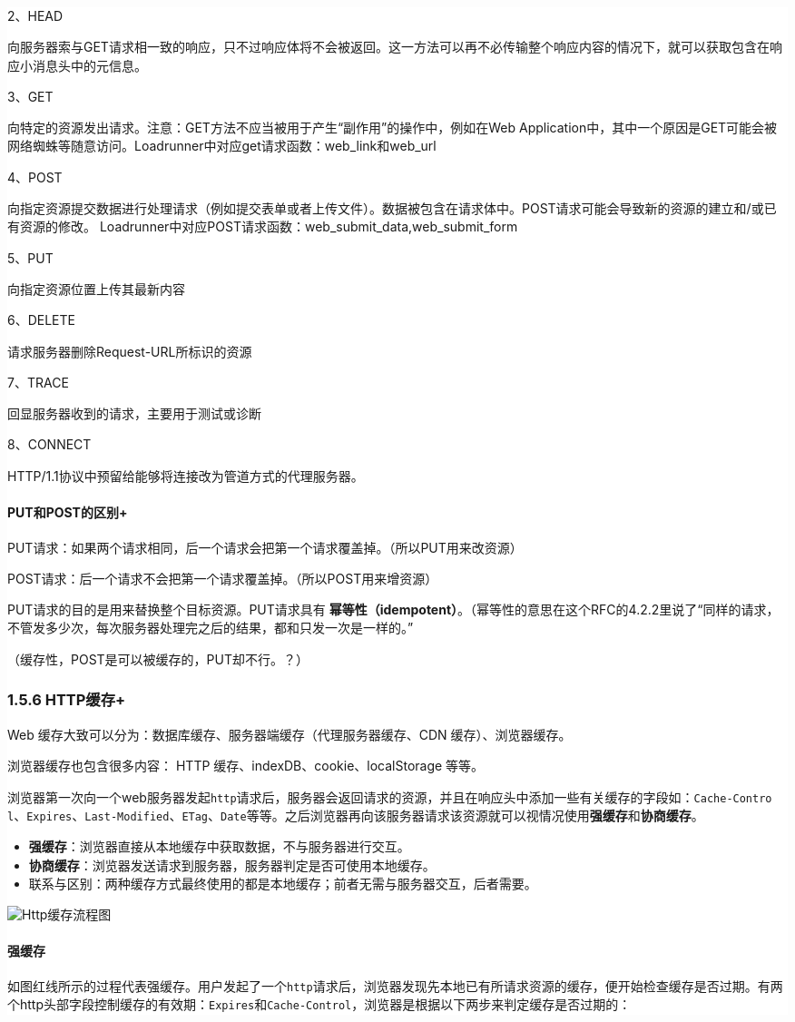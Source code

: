 2、HEAD

向服务器索与GET请求相一致的响应，只不过响应体将不会被返回。这一方法可以再不必传输整个响应内容的情况下，就可以获取包含在响应小消息头中的元信息。

3、GET

向特定的资源发出请求。注意：GET方法不应当被用于产生“副作用”的操作中，例如在Web Application中，其中一个原因是GET可能会被网络蜘蛛等随意访问。Loadrunner中对应get请求函数：web_link和web_url

4、POST

向指定资源提交数据进行处理请求（例如提交表单或者上传文件）。数据被包含在请求体中。POST请求可能会导致新的资源的建立和/或已有资源的修改。 Loadrunner中对应POST请求函数：web_submit_data,web_submit_form

5、PUT

向指定资源位置上传其最新内容

6、DELETE

请求服务器删除Request-URL所标识的资源

7、TRACE

回显服务器收到的请求，主要用于测试或诊断

8、CONNECT

HTTP/1.1协议中预留给能够将连接改为管道方式的代理服务器。

#### PUT和POST的区别+

PUT请求：如果两个请求相同，后一个请求会把第一个请求覆盖掉。（所以PUT用来改资源）

POST请求：后一个请求不会把第一个请求覆盖掉。（所以POST用来增资源）

PUT请求的目的是用来替换整个目标资源。PUT请求具有 **幂等性（idempotent）**。（幂等性的意思在这个RFC的4.2.2里说了“同样的请求，不管发多少次，每次服务器处理完之后的结果，都和只发一次是一样的。”

（缓存性，POST是可以被缓存的，PUT却不行。？）

### 1.5.6 HTTP缓存+

Web 缓存大致可以分为：数据库缓存、服务器端缓存（代理服务器缓存、CDN 缓存）、浏览器缓存。

浏览器缓存也包含很多内容： HTTP 缓存、indexDB、cookie、localStorage 等等。



浏览器第一次向一个web服务器发起`http`请求后，服务器会返回请求的资源，并且在响应头中添加一些有关缓存的字段如：`Cache-Control`、`Expires`、`Last-Modified`、`ETag`、`Date`等等。之后浏览器再向该服务器请求该资源就可以视情况使用**强缓存**和**协商缓存**。

- **强缓存**：浏览器直接从本地缓存中获取数据，不与服务器进行交互。
- **协商缓存**：浏览器发送请求到服务器，服务器判定是否可使用本地缓存。
- 联系与区别：两种缓存方式最终使用的都是本地缓存；前者无需与服务器交互，后者需要。

![Http缓存流程图](https://segmentfault.com/img/bVbewMT?w=983&h=680)

#### 强缓存

如图红线所示的过程代表强缓存。用户发起了一个`http`请求后，浏览器发现先本地已有所请求资源的缓存，便开始检查缓存是否过期。有两个http头部字段控制缓存的有效期：`Expires`和`Cache-Control`，浏览器是根据以下两步来判定缓存是否过期的：
